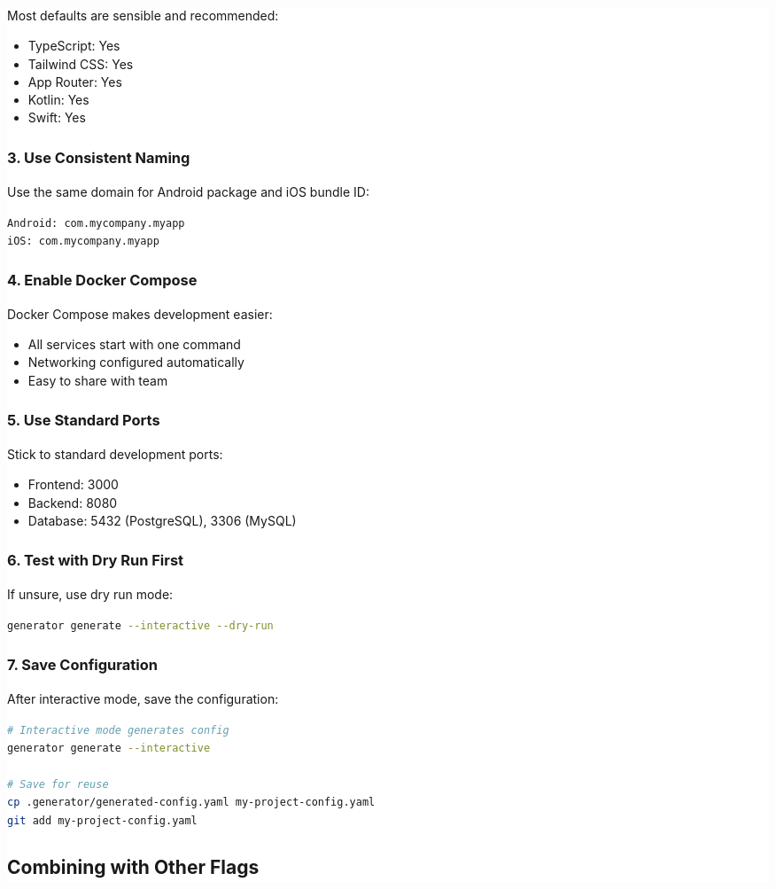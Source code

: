 Most defaults are sensible and recommended:

- TypeScript: Yes
- Tailwind CSS: Yes
- App Router: Yes
- Kotlin: Yes
- Swift: Yes

### 3. Use Consistent Naming

Use the same domain for Android package and iOS bundle ID:

```text
Android: com.mycompany.myapp
iOS: com.mycompany.myapp
```

### 4. Enable Docker Compose

Docker Compose makes development easier:

- All services start with one command
- Networking configured automatically
- Easy to share with team

### 5. Use Standard Ports

Stick to standard development ports:

- Frontend: 3000
- Backend: 8080
- Database: 5432 (PostgreSQL), 3306 (MySQL)

### 6. Test with Dry Run First

If unsure, use dry run mode:

```bash
generator generate --interactive --dry-run
```

### 7. Save Configuration

After interactive mode, save the configuration:

```bash
# Interactive mode generates config
generator generate --interactive

# Save for reuse
cp .generator/generated-config.yaml my-project-config.yaml
git add my-project-config.yaml
```

## Combining with Other Flags
